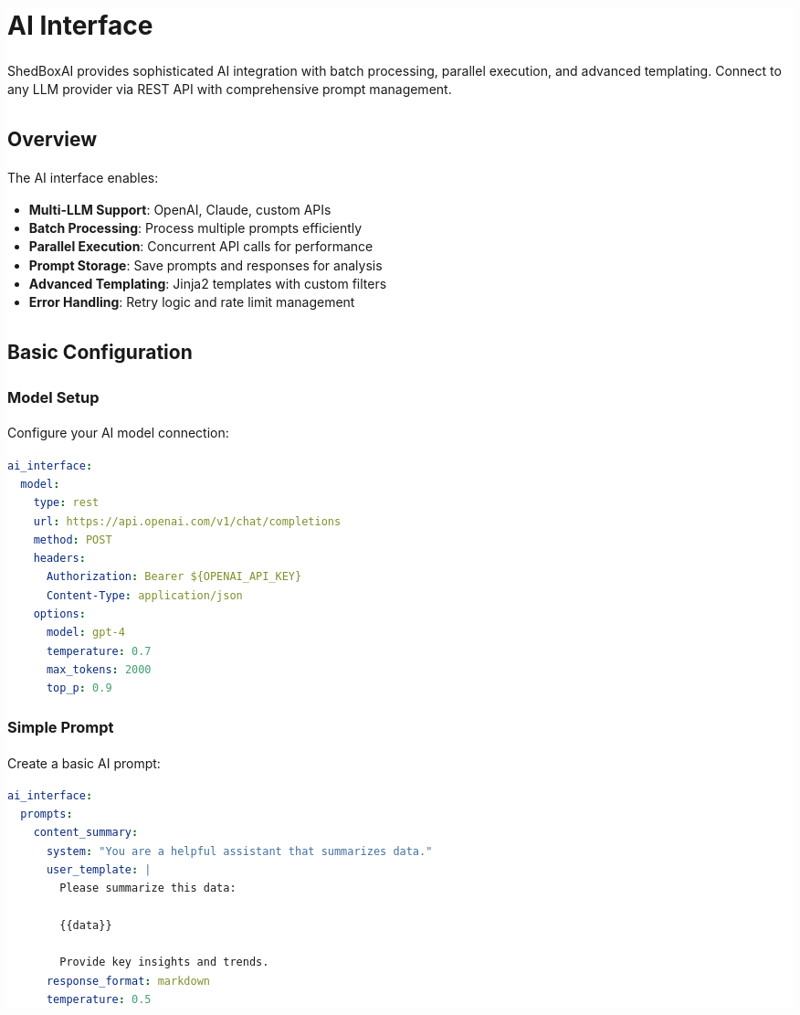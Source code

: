 # AI Interface

ShedBoxAI provides sophisticated AI integration with batch processing, parallel execution, and advanced templating. Connect to any LLM provider via REST API with comprehensive prompt management.

## Overview

The AI interface enables:
- **Multi-LLM Support**: OpenAI, Claude, custom APIs
- **Batch Processing**: Process multiple prompts efficiently
- **Parallel Execution**: Concurrent API calls for performance
- **Prompt Storage**: Save prompts and responses for analysis
- **Advanced Templating**: Jinja2 templates with custom filters
- **Error Handling**: Retry logic and rate limit management

## Basic Configuration

### Model Setup

Configure your AI model connection:

```yaml
ai_interface:
  model:
    type: rest
    url: https://api.openai.com/v1/chat/completions
    method: POST
    headers:
      Authorization: Bearer ${OPENAI_API_KEY}
      Content-Type: application/json
    options:
      model: gpt-4
      temperature: 0.7
      max_tokens: 2000
      top_p: 0.9
```

### Simple Prompt

Create a basic AI prompt:

```yaml
ai_interface:
  prompts:
    content_summary:
      system: "You are a helpful assistant that summarizes data."
      user_template: |
        Please summarize this data:
        
        {{data}}
        
        Provide key insights and trends.
      response_format: markdown
      temperature: 0.5
```

